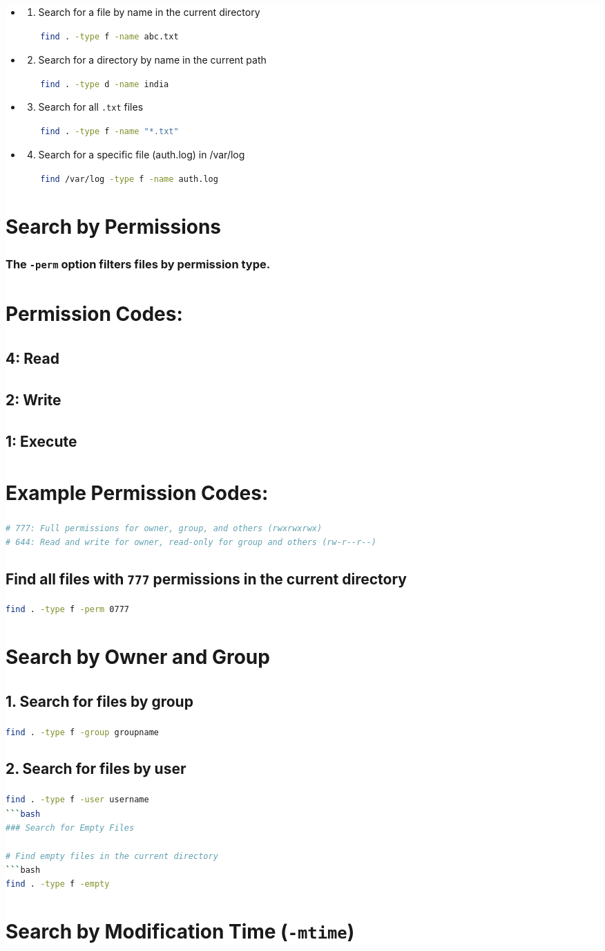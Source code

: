 - 1. Search for a file by name in the current directory
```bash
       find . -type f -name abc.txt
```
- 2. Search for a directory by name in the current path
```bash
       find . -type d -name india
```
- 3. Search for all `.txt` files
```bash
       find . -type f -name "*.txt"
```
- 4. Search for a specific file (auth.log) in /var/log
```bash
       find /var/log -type f -name auth.log
```

# Search by Permissions

### The `-perm` option filters files by permission type.
# Permission Codes:
## 4: Read
## 2: Write
## 1: Execute

# Example Permission Codes:
```bash
# 777: Full permissions for owner, group, and others (rwxrwxrwx)
# 644: Read and write for owner, read-only for group and others (rw-r--r--)
```
## Find all files with `777` permissions in the current directory
```bash
find . -type f -perm 0777
```
# Search by Owner and Group

## 1. Search for files by group
```bash
find . -type f -group groupname
```
## 2. Search for files by user
```bash
find . -type f -user username
```bash
### Search for Empty Files

# Find empty files in the current directory
```bash
find . -type f -empty
```
# Search by Modification Time (`-mtime`)
